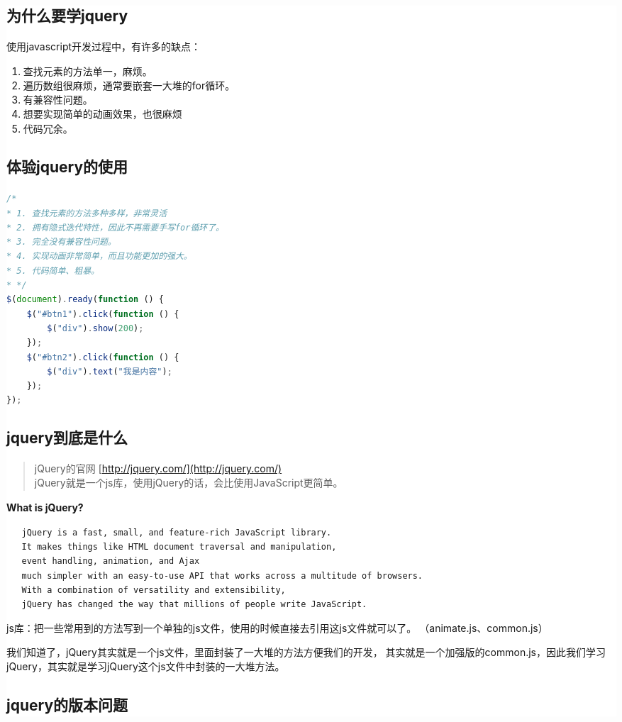 ## 为什么要学jquery

使用javascript开发过程中，有许多的缺点：

1. 查找元素的方法单一，麻烦。
2. 遍历数组很麻烦，通常要嵌套一大堆的for循环。
3. 有兼容性问题。
4. 想要实现简单的动画效果，也很麻烦
5. 代码冗余。

## 体验jquery的使用

```javascript
/*
* 1. 查找元素的方法多种多样，非常灵活
* 2. 拥有隐式迭代特性，因此不再需要手写for循环了。
* 3. 完全没有兼容性问题。
* 4. 实现动画非常简单，而且功能更加的强大。
* 5. 代码简单、粗暴。
* */
$(document).ready(function () {
    $("#btn1").click(function () {
        $("div").show(200);
    });
    $("#btn2").click(function () {
        $("div").text("我是内容");
    });
});
```

## jquery到底是什么

> jQuery的官网 [http://jquery.com/](http://jquery.com/)   
> jQuery就是一个js库，使用jQuery的话，会比使用JavaScript更简单。

**What is jQuery?**
```text
   jQuery is a fast, small, and feature-rich JavaScript library. 
   It makes things like HTML document traversal and manipulation, 
   event handling, animation, and Ajax 
   much simpler with an easy-to-use API that works across a multitude of browsers. 
   With a combination of versatility and extensibility, 
   jQuery has changed the way that millions of people write JavaScript. 
```

js库：把一些常用到的方法写到一个单独的js文件，使用的时候直接去引用这js文件就可以了。
（animate.js、common.js）

我们知道了，jQuery其实就是一个js文件，里面封装了一大堆的方法方便我们的开发，
其实就是一个加强版的common.js，因此我们学习jQuery，其实就是学习jQuery这个js文件中封装的一大堆方法。



## jquery的版本问题
